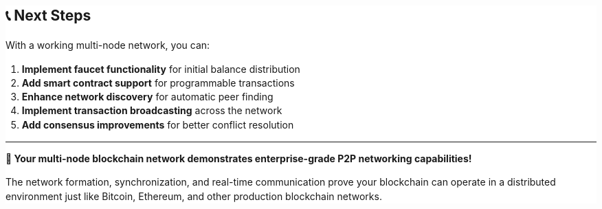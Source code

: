 ## 📞 **Next Steps**

With a working multi-node network, you can:

1. **Implement faucet functionality** for initial balance distribution
2. **Add smart contract support** for programmable transactions
3. **Enhance network discovery** for automatic peer finding
4. **Implement transaction broadcasting** across the network
5. **Add consensus improvements** for better conflict resolution

---

**🎯 Your multi-node blockchain network demonstrates enterprise-grade P2P networking capabilities!**

The network formation, synchronization, and real-time communication prove your blockchain can operate in a distributed environment just like Bitcoin, Ethereum, and other production blockchain networks.
